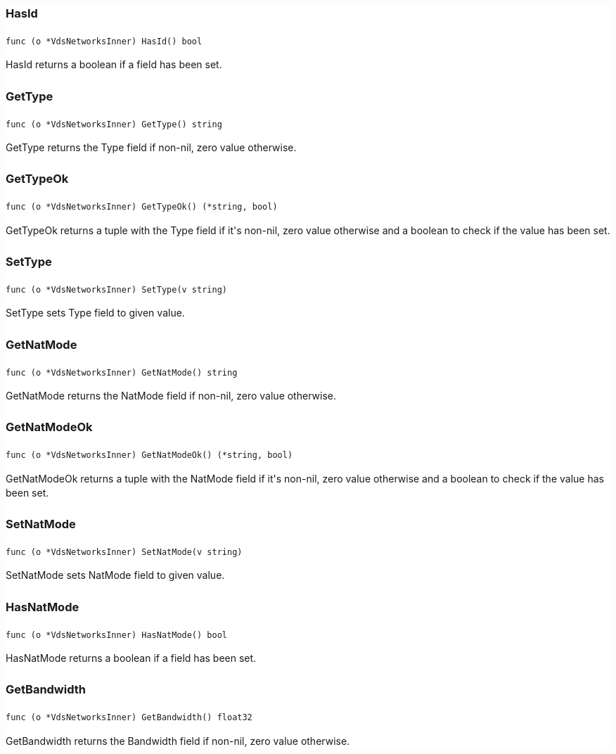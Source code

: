 ### HasId

`func (o *VdsNetworksInner) HasId() bool`

HasId returns a boolean if a field has been set.

### GetType

`func (o *VdsNetworksInner) GetType() string`

GetType returns the Type field if non-nil, zero value otherwise.

### GetTypeOk

`func (o *VdsNetworksInner) GetTypeOk() (*string, bool)`

GetTypeOk returns a tuple with the Type field if it's non-nil, zero value otherwise
and a boolean to check if the value has been set.

### SetType

`func (o *VdsNetworksInner) SetType(v string)`

SetType sets Type field to given value.


### GetNatMode

`func (o *VdsNetworksInner) GetNatMode() string`

GetNatMode returns the NatMode field if non-nil, zero value otherwise.

### GetNatModeOk

`func (o *VdsNetworksInner) GetNatModeOk() (*string, bool)`

GetNatModeOk returns a tuple with the NatMode field if it's non-nil, zero value otherwise
and a boolean to check if the value has been set.

### SetNatMode

`func (o *VdsNetworksInner) SetNatMode(v string)`

SetNatMode sets NatMode field to given value.

### HasNatMode

`func (o *VdsNetworksInner) HasNatMode() bool`

HasNatMode returns a boolean if a field has been set.

### GetBandwidth

`func (o *VdsNetworksInner) GetBandwidth() float32`

GetBandwidth returns the Bandwidth field if non-nil, zero value otherwise.

